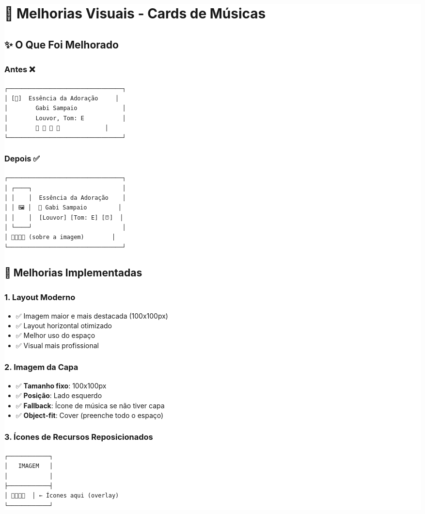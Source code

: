# 🎨 Melhorias Visuais - Cards de Músicas

## ✨ O Que Foi Melhorado

### Antes ❌
```
┌─────────────────────────────────┐
│ [🎵]  Essência da Adoração     │
│        Gabi Sampaio             │
│        Louvor, Tom: E           │
│        📝 🎼 🎵 🎥             │
└─────────────────────────────────┘
```

### Depois ✅
```
┌─────────────────────────────────┐
│ ┌────┐                          │
│ │    │  Essência da Adoração    │
│ │ 🖼️ │  👤 Gabi Sampaio         │
│ │    │  [Louvor] [Tom: E] [⏰]  │
│ └────┘                          │
│ 📝🎼🎵🎥 (sobre a imagem)        │
└─────────────────────────────────┘
```

## 🎯 Melhorias Implementadas

### 1. **Layout Moderno**
- ✅ Imagem maior e mais destacada (100x100px)
- ✅ Layout horizontal otimizado
- ✅ Melhor uso do espaço
- ✅ Visual mais profissional

### 2. **Imagem da Capa**
- ✅ **Tamanho fixo**: 100x100px
- ✅ **Posição**: Lado esquerdo
- ✅ **Fallback**: Ícone de música se não tiver capa
- ✅ **Object-fit**: Cover (preenche todo o espaço)

### 3. **Ícones de Recursos Reposicionados**
```
┌────────────┐
│   IMAGEM   │
│            │
├────────────┤
│ 📝🎼🎵🎥  │ ← Ícones aqui (overlay)
└────────────┘
```
